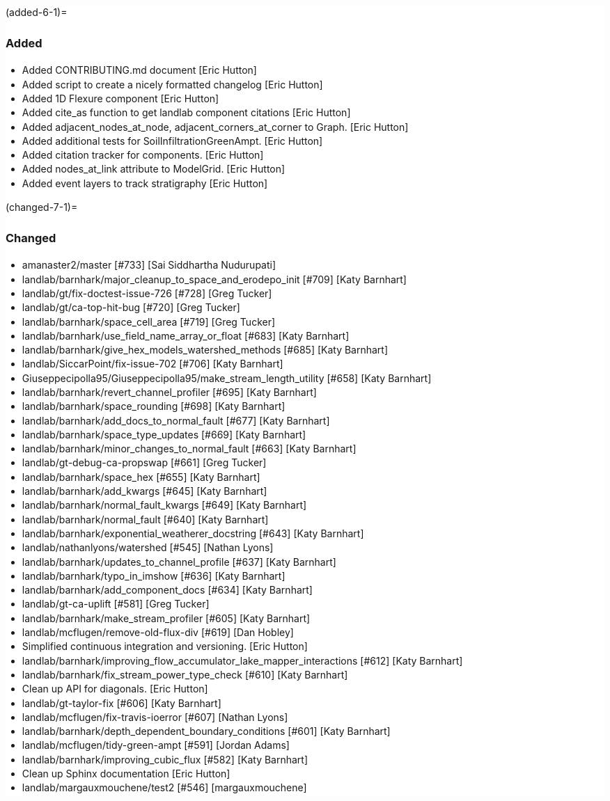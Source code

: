 (added-6-1)=

### Added

- Added CONTRIBUTING.md document \[Eric Hutton\]
- Added script to create a nicely formatted changelog \[Eric Hutton\]
- Added 1D Flexure component \[Eric Hutton\]
- Added cite_as function to get landlab component citations \[Eric
  Hutton\]
- Added adjacent_nodes_at_node, adjacent_corners_at_corner to Graph.
  \[Eric Hutton\]
- Added additional tests for SoilInfiltrationGreenAmpt. \[Eric Hutton\]
- Added citation tracker for components. \[Eric Hutton\]
- Added nodes_at_link attribute to ModelGrid. \[Eric Hutton\]
- Added event layers to track stratigraphy \[Eric Hutton\]

(changed-7-1)=

### Changed

- amanaster2/master \[#733\] \[Sai Siddhartha Nudurupati\]
- landlab/barnhark/major_cleanup_to_space_and_erodepo_init \[#709\] \[Katy
  Barnhart\]
- landlab/gt/fix-doctest-issue-726 \[#728\] \[Greg Tucker\]
- landlab/gt/ca-top-hit-bug \[#720\] \[Greg Tucker\]
- landlab/barnhark/space_cell_area \[#719\] \[Greg Tucker\]
- landlab/barnhark/use_field_name_array_or_float \[#683\] \[Katy Barnhart\]
- landlab/barnhark/give_hex_models_watershed_methods \[#685\] \[Katy
  Barnhart\]
- landlab/SiccarPoint/fix-issue-702 \[#706\] \[Katy Barnhart\]
- Giuseppecipolla95/Giuseppecipolla95/make_stream_length_utility \[#658\]
  \[Katy Barnhart\]
- landlab/barnhark/revert_channel_profiler \[#695\] \[Katy Barnhart\]
- landlab/barnhark/space_rounding \[#698\] \[Katy Barnhart\]
- landlab/barnhark/add_docs_to_normal_fault \[#677\] \[Katy Barnhart\]
- landlab/barnhark/space_type_updates \[#669\] \[Katy Barnhart\]
- landlab/barnhark/minor_changes_to_normal_fault \[#663\] \[Katy Barnhart\]
- landlab/gt-debug-ca-propswap \[#661\] \[Greg Tucker\]
- landlab/barnhark/space_hex \[#655\] \[Katy Barnhart\]
- landlab/barnhark/add_kwargs \[#645\] \[Katy Barnhart\]
- landlab/barnhark/normal_fault_kwargs \[#649\] \[Katy Barnhart\]
- landlab/barnhark/normal_fault \[#640\] \[Katy Barnhart\]
- landlab/barnhark/exponential_weatherer_docstring \[#643\] \[Katy
  Barnhart\]
- landlab/nathanlyons/watershed \[#545\] \[Nathan Lyons\]
- landlab/barnhark/updates_to_channel_profile \[#637\] \[Katy Barnhart\]
- landlab/barnhark/typo_in_imshow \[#636\] \[Katy Barnhart\]
- landlab/barnhark/add_component_docs \[#634\] \[Katy Barnhart\]
- landlab/gt-ca-uplift \[#581\] \[Greg Tucker\]
- landlab/barnhark/make_stream_profiler \[#605\] \[Katy Barnhart\]
- landlab/mcflugen/remove-old-flux-div \[#619\] \[Dan Hobley\]
- Simplified continuous integration and versioning. \[Eric Hutton\]
- landlab/barnhark/improving_flow_accumulator_lake_mapper_interactions
  \[#612\] \[Katy Barnhart\]
- landlab/barnhark/fix_stream_power_type_check \[#610\] \[Katy Barnhart\]
- Clean up API for diagonals. \[Eric Hutton\]
- landlab/gt-taylor-fix \[#606\] \[Katy Barnhart\]
- landlab/mcflugen/fix-travis-ioerror \[#607\] \[Nathan Lyons\]
- landlab/barnhark/depth_dependent_boundary_conditions \[#601\] \[Katy
  Barnhart\]
- landlab/mcflugen/tidy-green-ampt \[#591\] \[Jordan Adams\]
- landlab/barnhark/improving_cubic_flux \[#582\] \[Katy Barnhart\]
- Clean up Sphinx documentation \[Eric Hutton\]
- landlab/margauxmouchene/test2 \[#546\] \[margauxmouchene\]